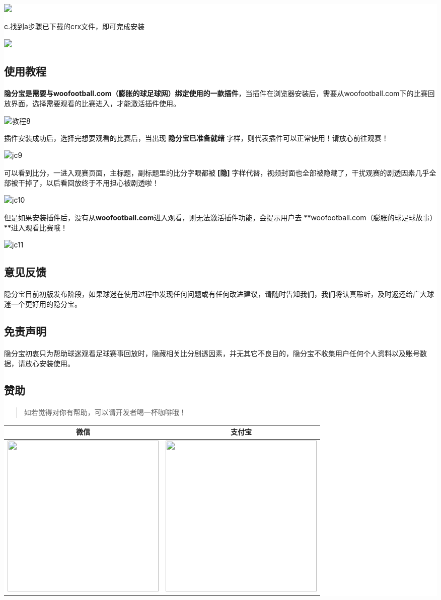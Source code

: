 ![](https://testingcf.jsdelivr.net/gh/pengzhangsir/woo_img/page/page-yfb-jc-17.webp?21)

c.找到a步骤已下载的crx文件，即可完成安装

![](https://testingcf.jsdelivr.net/gh/pengzhangsir/woo_img/page/page-yfb-jc-14.webp)



## 使用教程

**隐分宝是需要与woofootball.com（膨胀的球足球网）绑定使用的一款插件**，当插件在浏览器安装后，需要从woofootball.com下的比赛回放界面，选择需要观看的比赛进入，才能激活插件使用。

![教程8](https://testingcf.jsdelivr.net/gh/pengzhangsir/woo_img/page/page-yfb-jc-8.webp)



插件安装成功后，选择完想要观看的比赛后，当出现 **隐分宝已准备就绪** 字样，则代表插件可以正常使用！请放心前往观赛！



![jc9](https://testingcf.jsdelivr.net/gh/pengzhangsir/woo_img/page/page-yfb-jc-9.webp)



可以看到比分，一进入观赛页面，主标题，副标题里的比分字眼都被 **[隐]** 字样代替，视频封面也全部被隐藏了，干扰观赛的剧透因素几乎全部被干掉了，以后看回放终于不用担心被剧透啦！

![jc10](https://testingcf.jsdelivr.net/gh/pengzhangsir/woo_img/page/page-yfb-jc-10.webp)



但是如果安装插件后，没有从**woofootball.com**进入观看，则无法激活插件功能，会提示用户去 **woofootball.com（膨胀的球足球故事）**进入观看比赛哦！

![jc11](https://testingcf.jsdelivr.net/gh/pengzhangsir/woo_img/page/page-yfb-jc-11.webp)







## 意见反馈

隐分宝目前初版发布阶段，如果球迷在使用过程中发现任何问题或有任何改进建议，请随时告知我们，我们将认真聆听，及时返还给广大球迷一个更好用的隐分宝。



## 免责声明

隐分宝初衷只为帮助球迷观看足球赛事回放时，隐藏相关比分剧透因素，并无其它不良目的，隐分宝不收集用户任何个人资料以及账号数据，请放心安装使用。



## 赞助

> 如若觉得对你有帮助，可以请开发者喝一杯咖啡哦！

|                             微信                             |                            支付宝                            |
| :----------------------------------------------------------: | :----------------------------------------------------------: |
| <img src="https://testingcf.jsdelivr.net/gh/pengzhangsir/woo_img/default/charge-wechat.webp" width="300" height="300" > | <img src="https://testingcf.jsdelivr.net/gh/pengzhangsir/woo_img/default/charge-alipay.webp" width="300" height="300" > |
